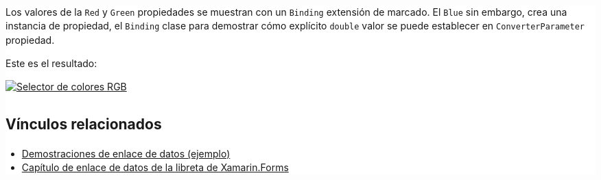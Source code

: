 
Los valores de la `Red` y `Green` propiedades se muestran con un `Binding` extensión de marcado. El `Blue` sin embargo, crea una instancia de propiedad, el `Binding` clase para demostrar cómo explícito `double` valor se puede establecer en `ConverterParameter` propiedad.

Este es el resultado:

[![Selector de colores RGB](converters-images/rgbcolorselector-small.png "Selector de colores RGB")](converters-images/rgbcolorselector-large.png#lightbox "Selector de colores RGB")


## <a name="related-links"></a>Vínculos relacionados

- [Demostraciones de enlace de datos (ejemplo)](https://developer.xamarin.com/samples/xamarin-forms/DataBindingDemos/)
- [Capítulo de enlace de datos de la libreta de Xamarin.Forms](~/xamarin-forms/creating-mobile-apps-xamarin-forms/summaries/chapter16.md)
